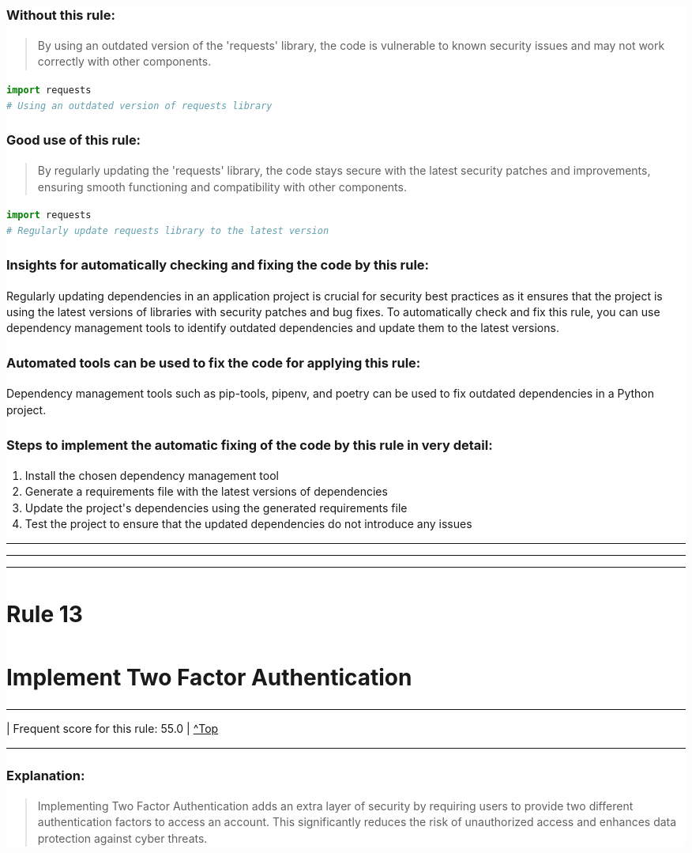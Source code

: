 ### Without this rule:
>By using an outdated version of the 'requests' library, the code is vulnerable to known security issues and may not work correctly with other components.
```python
import requests
# Using an outdated version of requests library
```
### Good use of this rule:
>By regularly updating the 'requests' library, the code stays secure with the latest security patches and improvements, ensuring smooth functioning and compatibility with other components.
```python
import requests
# Regularly update requests library to the latest version
```
### Insights for automatically checking and fixing the code by this rule:
Regularly updating dependencies in an application project is crucial for security best practices as it ensures that the project is using the latest versions of libraries with security patches and bug fixes. To automatically check and fix this rule, you can use dependency management tools to identify outdated dependencies and update them to the latest versions.
### Automated tools can be used to fix the code for applying this rule:
Dependency management tools such as pip-tools, pipenv, and poetry can be used to fix outdated dependencies in a Python project.
### Steps to implement the automatic fixing of the code by this rule in very detail:
1. Install the chosen dependency management tool
2. Generate a requirements file with the latest versions of dependencies
3. Update the project's dependencies using the generated requirements file
4. Test the project to ensure that the updated dependencies do not introduce any issues
 --- 
 --- 
---
# Rule 13
# Implement Two Factor Authentication
---
| Frequent score for this rule: 55.0 | [^Top](#security-best-practices) 

---
### Explanation:
>Implementing Two Factor Authentication adds an extra layer of security by requiring users to provide two different authentication factors to access an account. This significantly reduces the risk of unauthorized access and enhances data protection against cyber threats.
